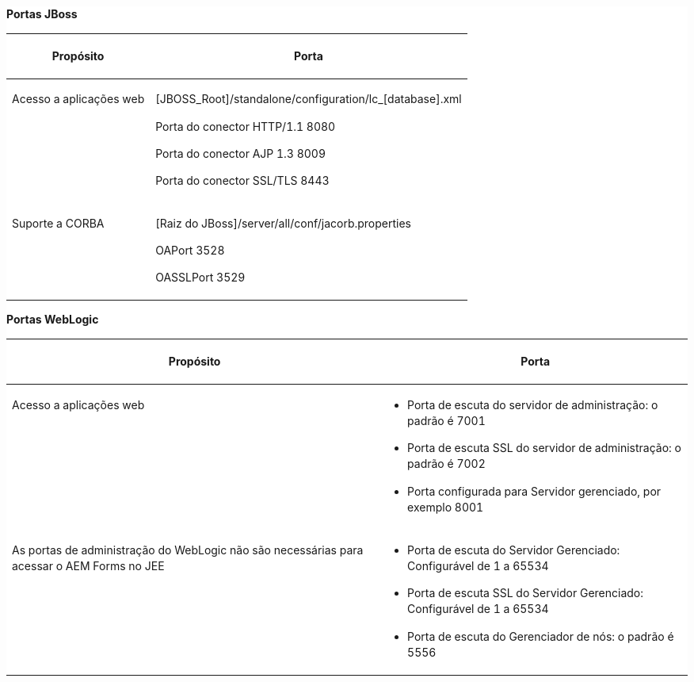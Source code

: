 **Portas JBoss**

<table> 
 <thead> 
  <tr> 
   <th><p>Propósito</p> </th> 
   <th><p>Porta </p> </th> 
  </tr> 
 </thead> 
 <tbody>
  <tr> 
   <td><p>Acesso a aplicações web</p> </td> 
   <td><p>[JBOSS_Root]/standalone/configuration/lc_[database].xml</p> <p>Porta do conector HTTP/1.1 8080</p> <p>Porta do conector AJP 1.3 8009</p> <p>Porta do conector SSL/TLS 8443</p> </td> 
  </tr> 
  <tr> 
   <td><p>Suporte a CORBA</p> </td> 
   <td><p>[Raiz do JBoss]/server/all/conf/jacorb.properties</p> <p>OAPort 3528</p> <p>OASSLPort 3529</p> </td> 
  </tr> 
 </tbody> 
</table>

**Portas WebLogic**

<table> 
 <thead> 
  <tr> 
   <th><p>Propósito</p> </th> 
   <th><p>Porta </p> </th> 
  </tr> 
 </thead> 
 <tbody>
  <tr> 
   <td><p>Acesso a aplicações web</p> </td> 
   <td> 
    <ul> 
     <li><p>Porta de escuta do servidor de administração: o padrão é 7001</p> </li> 
     <li><p>Porta de escuta SSL do servidor de administração: o padrão é 7002</p> </li> 
     <li><p>Porta configurada para Servidor gerenciado, por exemplo 8001</p> </li> 
    </ul> </td> 
  </tr> 
  <tr> 
   <td><p>As portas de administração do WebLogic não são necessárias para acessar o AEM Forms no JEE</p> </td> 
   <td> 
    <ul> 
     <li><p>Porta de escuta do Servidor Gerenciado: Configurável de 1 a 65534</p> </li> 
     <li><p>Porta de escuta SSL do Servidor Gerenciado: Configurável de 1 a 65534</p> </li> 
     <li><p>Porta de escuta do Gerenciador de nós: o padrão é 5556</p> </li> 
    </ul> </td> 
  </tr> 
 </tbody> 
</table>
